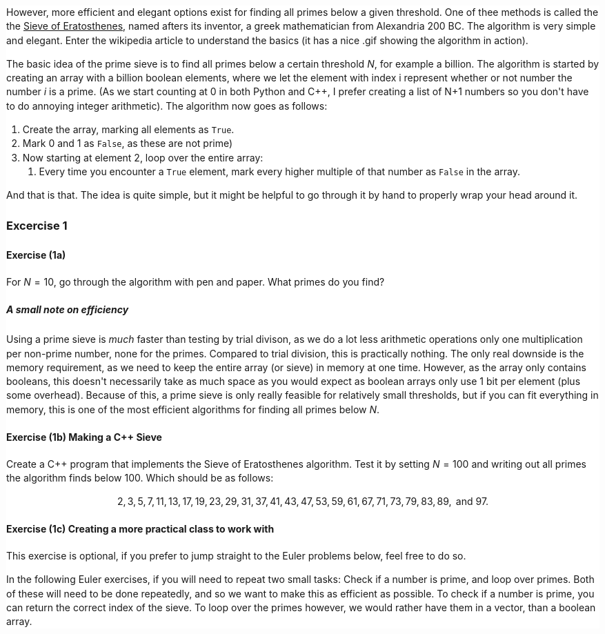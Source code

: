 However, more efficient and elegant options exist for finding all primes below a given threshold. One of thee methods is called the the [Sieve of Eratosthenes](https://en.wikipedia.org/wiki/Sieve_of_Eratosthenes), named afters its inventor, a greek mathematician from Alexandria 200 BC. The algorithm is very simple and elegant. Enter the wikipedia article to understand the basics (it has a nice .gif showing the algorithm in action).

The basic idea of the prime sieve is to find all primes below a certain threshold _N_, for example a billion. The algorithm is started by creating an array with a billion boolean elements, where we let the element with index i represent whether or not number the number *i* is a prime. (As we start counting at 0 in both Python and C++, I prefer creating a list of N+1 numbers so you don't have to do annoying integer arithmetic). The algorithm now goes as follows:

1. Create the array, marking all elements as `True`.
1. Mark 0 and 1 as `False`, as these are not prime)
1. Now starting at element 2, loop over the entire array:
    1. Every time you encounter a `True` element, mark every higher multiple of that number as `False` in the array.
    
And that is that. The idea is quite simple, but it might be helpful to go through it by hand to properly wrap your head around it.

### Excercise 1

#### Exercise (1a)

For $N=10$, go through the algorithm with pen and paper. What primes do you find?

##### A small note on efficiency

Using a prime sieve is *much* faster than testing by trial divison, as we do a lot less arithmetic operations only one multiplication per non-prime number, none for the primes. Compared to trial division, this is practically nothing. The only real downside is the memory requirement, as we need to keep the entire array (or sieve) in memory at one time. However, as the array only contains booleans, this doesn't necessarily take as much space as you would expect as boolean arrays only use 1 bit per element (plus some overhead). Because of this, a prime sieve is only really feasible for relatively small thresholds, but if you can fit everything in memory, this is one of the most efficient algorithms for finding all primes below $N$.

#### Exercise (1b) Making a C++ Sieve

Create a C++ program that implements the Sieve of Eratosthenes algorithm. Test it by setting $N=100$ and writing out all primes the algorithm finds below 100. Which should be as follows:

$$2,3,5,7,11,13,17,19,23,29,31,37,41,43,47,53,59,61,67,71,73,79,83,89, \mbox{ and } 97.$$

#### Exercise (1c) Creating a more practical class to work with

This exercise is optional, if you prefer to jump straight to the Euler problems below, feel free to do so.

In the following Euler exercises, if you will need to repeat two small tasks: Check if a number is prime, and loop over primes. Both of these will need to be done repeatedly, and so we want to make this as efficient as possible. To check if a number is prime, you can return the correct index of the sieve. To loop over the primes however, we would rather have them in a vector, than a boolean array.
